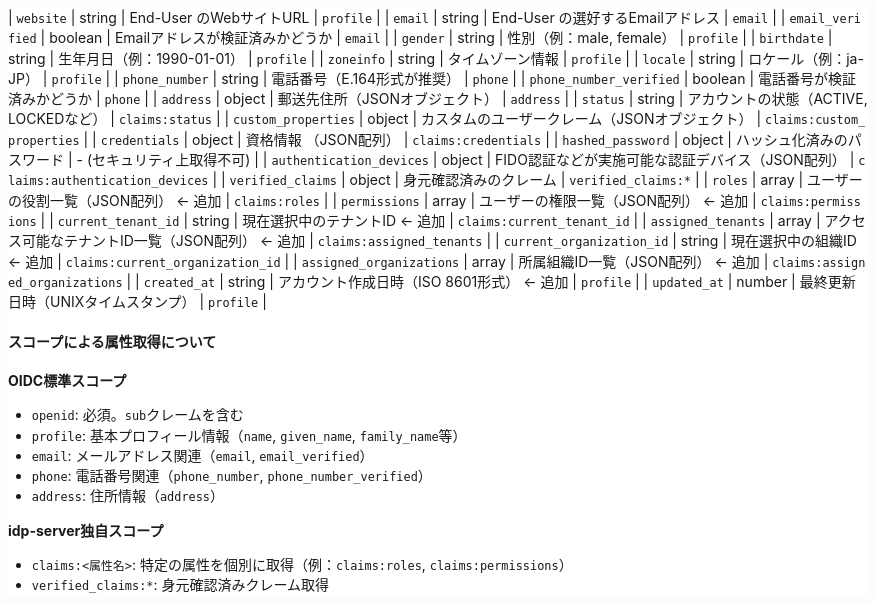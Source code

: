 | `website`                        | string  | End-User のWebサイトURL                         | `profile`                             |
| `email`                          | string  | End-User の選好するEmailアドレス                     | `email`                               |
| `email_verified`                 | boolean | Emailアドレスが検証済みかどうか                          | `email`                               |
| `gender`                         | string  | 性別（例：male, female）                          | `profile`                             |
| `birthdate`                      | string  | 生年月日（例：1990-01-01）                          | `profile`                             |
| `zoneinfo`                       | string  | タイムゾーン情報                                    | `profile`                             |
| `locale`                         | string  | ロケール（例：ja-JP）                               | `profile`                             |
| `phone_number`                   | string  | 電話番号（E.164形式が推奨）                            | `phone`                               |
| `phone_number_verified`          | boolean | 電話番号が検証済みかどうか                               | `phone`                               |
| `address`                        | object  | 郵送先住所（JSONオブジェクト）                           | `address`                             |
| `status`                         | string  | アカウントの状態（ACTIVE, LOCKEDなど）                  | `claims:status`                       |
| `custom_properties`              | object  | カスタムのユーザークレーム（JSONオブジェクト）                   | `claims:custom_properties`            |
| `credentials`                    | object  | 資格情報   （JSON配列）                             | `claims:credentials`                  |
| `hashed_password`                | object  | ハッシュ化済みのパスワード                               | - (セキュリティ上取得不可)                     |
| `authentication_devices`         | object  | FIDO認証などが実施可能な認証デバイス（JSON配列）                | `claims:authentication_devices`       |
| `verified_claims`                | object  | 身元確認済みのクレーム                                 | `verified_claims:*`                   |
| `roles`                          | array   | ユーザーの役割一覧（JSON配列） ← 追加                        | `claims:roles`                        |
| `permissions`                    | array   | ユーザーの権限一覧（JSON配列） ← 追加                        | `claims:permissions`                  |
| `current_tenant_id`              | string  | 現在選択中のテナントID ← 追加                             | `claims:current_tenant_id`            |
| `assigned_tenants`               | array   | アクセス可能なテナントID一覧（JSON配列） ← 追加                   | `claims:assigned_tenants`             |
| `current_organization_id`        | string  | 現在選択中の組織ID ← 追加                               | `claims:current_organization_id`      |
| `assigned_organizations`         | array   | 所属組織ID一覧（JSON配列） ← 追加                          | `claims:assigned_organizations`       |
| `created_at`                     | string  | アカウント作成日時（ISO 8601形式） ← 追加                    | `profile`                             |
| `updated_at`                     | number  | 最終更新日時（UNIXタイムスタンプ）                         | `profile`                             |

#### スコープによる属性取得について

**OIDC標準スコープ**
- `openid`: 必須。`sub`クレームを含む
- `profile`: 基本プロフィール情報（`name`, `given_name`, `family_name`等）
- `email`: メールアドレス関連（`email`, `email_verified`）
- `phone`: 電話番号関連（`phone_number`, `phone_number_verified`）
- `address`: 住所情報（`address`）

**idp-server独自スコープ**
- `claims:<属性名>`: 特定の属性を個別に取得（例：`claims:roles`, `claims:permissions`）
- `verified_claims:*`: 身元確認済みクレーム取得
